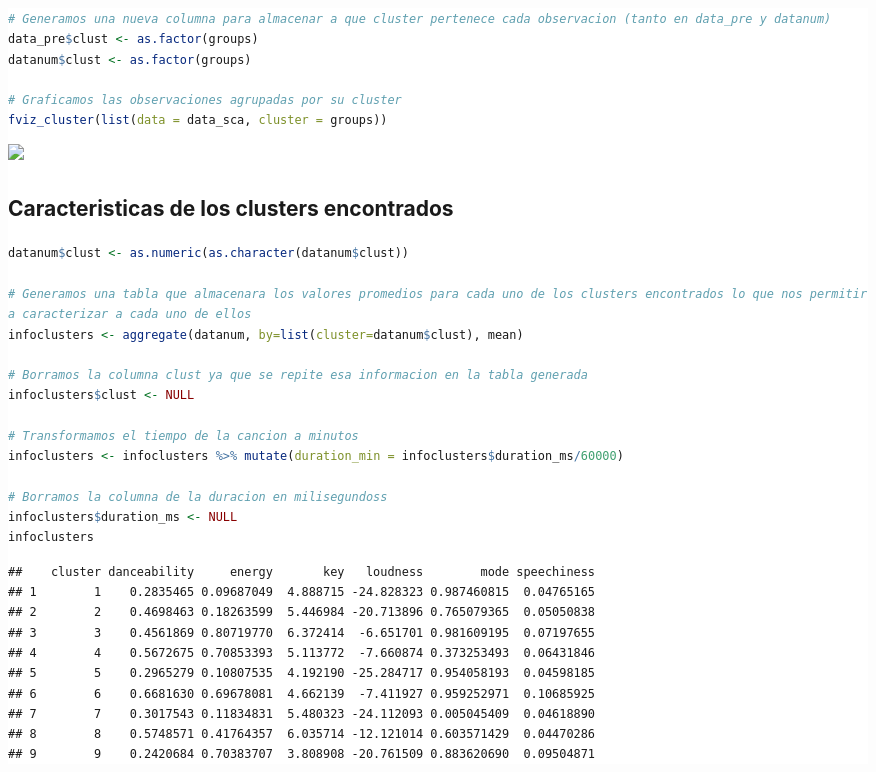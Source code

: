 ``` r
# Generamos una nueva columna para almacenar a que cluster pertenece cada observacion (tanto en data_pre y datanum)
data_pre$clust <- as.factor(groups)
datanum$clust <- as.factor(groups)

# Graficamos las observaciones agrupadas por su cluster
fviz_cluster(list(data = data_sca, cluster = groups))
```

![](README_files/figure-gfm/corte%20arbol-1.png)

## Caracteristicas de los clusters encontrados

``` r
datanum$clust <- as.numeric(as.character(datanum$clust))

# Generamos una tabla que almacenara los valores promedios para cada uno de los clusters encontrados lo que nos permitira caracterizar a cada uno de ellos
infoclusters <- aggregate(datanum, by=list(cluster=datanum$clust), mean)

# Borramos la columna clust ya que se repite esa informacion en la tabla generada
infoclusters$clust <- NULL

# Transformamos el tiempo de la cancion a minutos
infoclusters <- infoclusters %>% mutate(duration_min = infoclusters$duration_ms/60000)

# Borramos la columna de la duracion en milisegundoss
infoclusters$duration_ms <- NULL
infoclusters
```

    ##    cluster danceability     energy       key   loudness        mode speechiness
    ## 1        1    0.2835465 0.09687049  4.888715 -24.828323 0.987460815  0.04765165
    ## 2        2    0.4698463 0.18263599  5.446984 -20.713896 0.765079365  0.05050838
    ## 3        3    0.4561869 0.80719770  6.372414  -6.651701 0.981609195  0.07197655
    ## 4        4    0.5672675 0.70853393  5.113772  -7.660874 0.373253493  0.06431846
    ## 5        5    0.2965279 0.10807535  4.192190 -25.284717 0.954058193  0.04598185
    ## 6        6    0.6681630 0.69678081  4.662139  -7.411927 0.959252971  0.10685925
    ## 7        7    0.3017543 0.11834831  5.480323 -24.112093 0.005045409  0.04618890
    ## 8        8    0.5748571 0.41764357  6.035714 -12.121014 0.603571429  0.04470286
    ## 9        9    0.2420684 0.70383707  3.808908 -20.761509 0.883620690  0.09504871